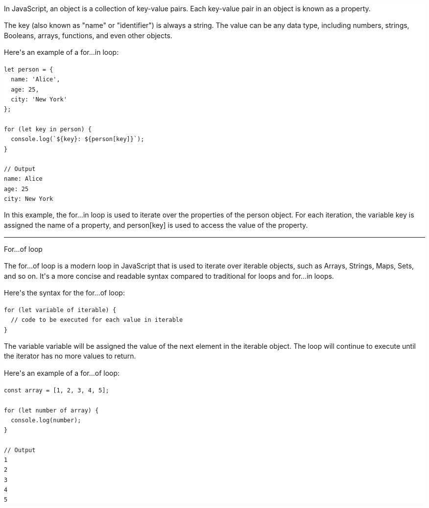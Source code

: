In JavaScript, an object is a collection of key-value pairs. Each key-value pair in an object is known as a property.

The key (also known as "name" or "identifier") is always a string. The value can be any data type, including numbers, strings, Booleans, arrays, functions, and even other objects.

Here's an example of a for...in loop:

```
let person = {
  name: 'Alice',
  age: 25,
  city: 'New York'
};

for (let key in person) {
  console.log(`${key}: ${person[key]}`);
}

// Output
name: Alice
age: 25
city: New York
```

In this example, the for...in loop is used to iterate over the properties of the person object. For each iteration, the variable key is assigned the name of a property, and person[key] is used to access the value of the property.

---------------------------------------------------------------------------------------------------------------------------------------------------------------------

For...of loop

The for...of loop is a modern loop in JavaScript that is used to iterate over iterable objects, such as Arrays, Strings, Maps, Sets, and so on. It's a more concise and readable syntax compared to traditional for loops and for...in loops.

Here's the syntax for the for...of loop:

```
for (let variable of iterable) {
  // code to be executed for each value in iterable
}
```

The variable variable will be assigned the value of the next element in the iterable object. The loop will continue to execute until the iterator has no more values to return.

Here's an example of a for...of loop:

```
const array = [1, 2, 3, 4, 5];

for (let number of array) {
  console.log(number);
}

// Output
1
2
3
4
5
```
